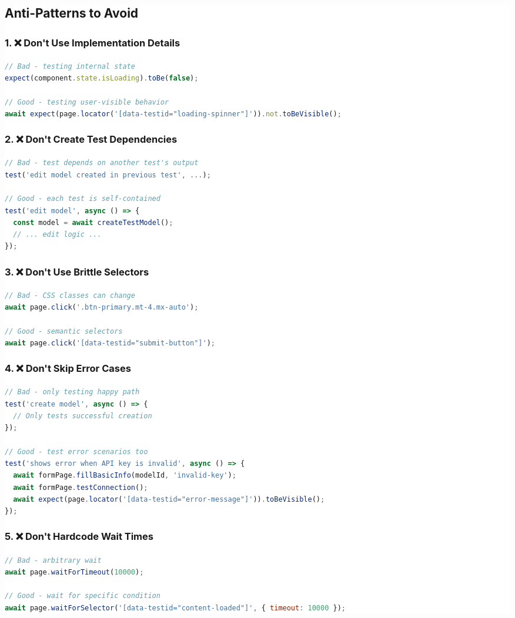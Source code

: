 ## Anti-Patterns to Avoid

### 1. ❌ Don't Use Implementation Details
```javascript
// Bad - testing internal state
expect(component.state.isLoading).toBe(false);

// Good - testing user-visible behavior
await expect(page.locator('[data-testid="loading-spinner"]')).not.toBeVisible();
```

### 2. ❌ Don't Create Test Dependencies
```javascript
// Bad - test depends on another test's output
test('edit model created in previous test', ...);

// Good - each test is self-contained
test('edit model', async () => {
  const model = await createTestModel();
  // ... edit logic ...
});
```

### 3. ❌ Don't Use Brittle Selectors
```javascript
// Bad - CSS classes can change
await page.click('.btn-primary.mt-4.mx-auto');

// Good - semantic selectors
await page.click('[data-testid="submit-button"]');
```

### 4. ❌ Don't Skip Error Cases
```javascript
// Bad - only testing happy path
test('create model', async () => {
  // Only tests successful creation
});

// Good - test error scenarios too
test('shows error when API key is invalid', async () => {
  await formPage.fillBasicInfo(modelId, 'invalid-key');
  await formPage.testConnection();
  await expect(page.locator('[data-testid="error-message"]')).toBeVisible();
});
```

### 5. ❌ Don't Hardcode Wait Times
```javascript
// Bad - arbitrary wait
await page.waitForTimeout(10000);

// Good - wait for specific condition
await page.waitForSelector('[data-testid="content-loaded"]', { timeout: 10000 });
```
